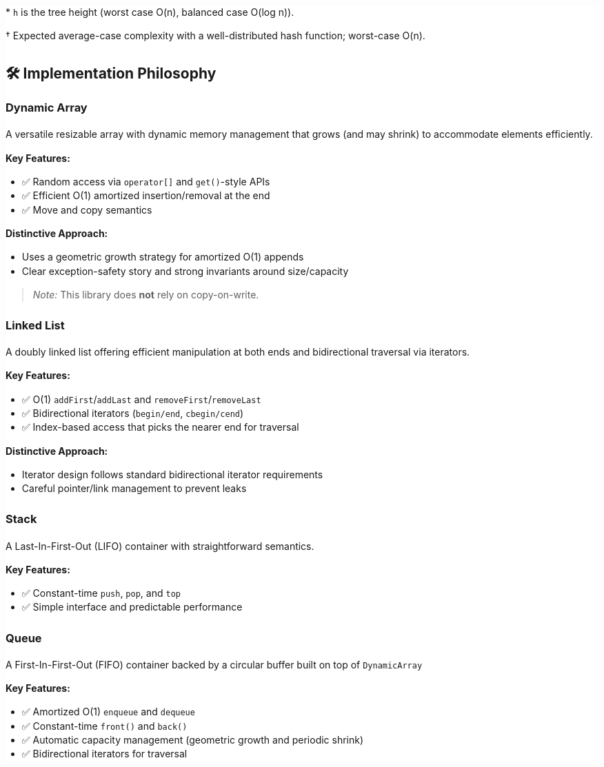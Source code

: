 \* `h` is the tree height (worst case O(n), balanced case O(log n)). 

† Expected average-case complexity with a well-distributed hash function; worst-case O(n).

## 🛠 Implementation Philosophy

### Dynamic Array

A versatile resizable array with dynamic memory management that grows (and may shrink) to accommodate elements efficiently.

**Key Features:**

- ✅ Random access via `operator[]` and `get()`-style APIs
- ✅ Efficient O(1) amortized insertion/removal at the end
- ✅ Move and copy semantics

**Distinctive Approach:**

- Uses a geometric growth strategy for amortized O(1) appends
- Clear exception-safety story and strong invariants around size/capacity

> _Note:_ This library does **not** rely on copy-on-write.

### Linked List

A doubly linked list offering efficient manipulation at both ends and bidirectional traversal via iterators.

**Key Features:**

- ✅ O(1) `addFirst`/`addLast` and `removeFirst`/`removeLast`
- ✅ Bidirectional iterators (`begin/end`, `cbegin/cend`)
- ✅ Index-based access that picks the nearer end for traversal

**Distinctive Approach:**

- Iterator design follows standard bidirectional iterator requirements
- Careful pointer/link management to prevent leaks

### Stack

A Last-In-First-Out (LIFO) container with straightforward semantics.

**Key Features:**

- ✅ Constant-time `push`, `pop`, and `top`
- ✅ Simple interface and predictable performance

### Queue

A First-In-First-Out (FIFO) container backed by a circular buffer built on
top of `DynamicArray`

**Key Features:**

- ✅ Amortized O(1) `enqueue` and `dequeue`
- ✅ Constant-time `front()` and `back()`
- ✅ Automatic capacity management (geometric growth and periodic shrink)
- ✅ Bidirectional iterators for traversal
